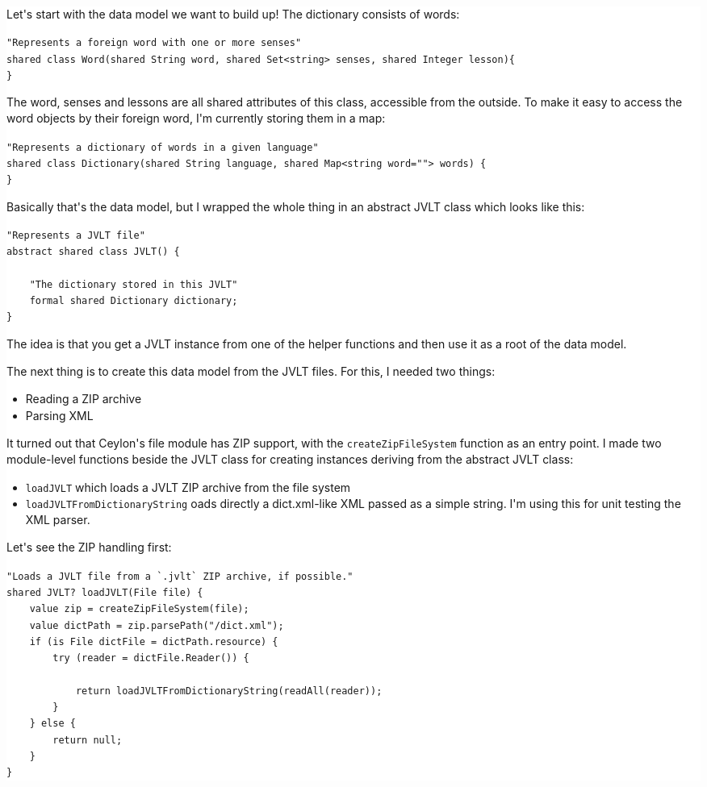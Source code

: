 Let's start with the data model we want to build up! The dictionary consists of words:

```ceylon
"Represents a foreign word with one or more senses"
shared class Word(shared String word, shared Set<string> senses, shared Integer lesson){ 
}
```

The word, senses and lessons are all shared attributes of this class, accessible from the outside. To make it easy to access the word objects by their foreign word, I'm currently storing them in a map:

```ceylon
"Represents a dictionary of words in a given language"
shared class Dictionary(shared String language, shared Map<string word=""> words) {
}
```

Basically that's the data model, but I wrapped the whole thing in an abstract JVLT class which looks like this:

```ceylon
"Represents a JVLT file"
abstract shared class JVLT() {
 
	"The dictionary stored in this JVLT"
 	formal shared Dictionary dictionary;
}
```

The idea is that you get a JVLT instance from one of the helper functions and then use it as a root of the data model.

The next thing is to create this data model from the JVLT files. For this, I needed two things:

* Reading a ZIP archive
* Parsing XML

It turned out that Ceylon's file module has ZIP support, with the `createZipFileSystem` function as an entry point. I made two module-level functions beside the JVLT class for creating instances deriving from the abstract JVLT class:

* `loadJVLT` which loads a JVLT ZIP archive from the file system
* `loadJVLTFromDictionaryString` oads directly a dict.xml-like XML passed as a simple string. I'm using this for unit testing the XML parser.

Let's see the ZIP handling first:

```ceylon
"Loads a JVLT file from a `.jvlt` ZIP archive, if possible."
shared JVLT? loadJVLT(File file) {
	value zip = createZipFileSystem(file);
 	value dictPath = zip.parsePath("/dict.xml");
 	if (is File dictFile = dictPath.resource) {  
  		try (reader = dictFile.Reader()) {
   
   			return loadJVLTFromDictionaryString(readAll(reader));
  		}
 	} else {
  		return null;
 	}
}
```
